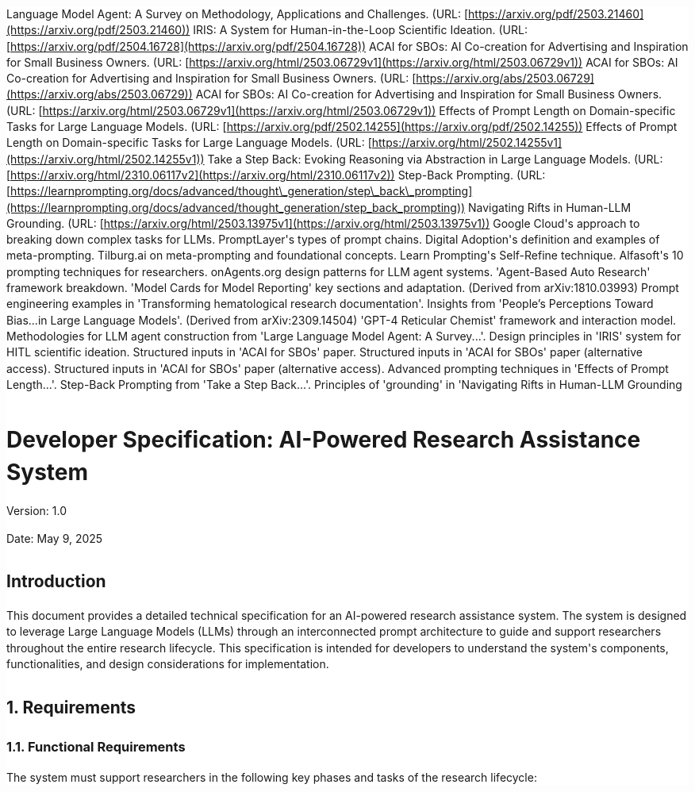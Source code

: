 Language Model Agent: A Survey on Methodology, Applications and Challenges. (URL: [https://arxiv.org/pdf/2503.21460](https://arxiv.org/pdf/2503.21460)) IRIS: A System for Human-in-the-Loop Scientific Ideation. (URL: [https://arxiv.org/pdf/2504.16728](https://arxiv.org/pdf/2504.16728)) ACAI for SBOs: AI Co-creation for Advertising and Inspiration for Small Business Owners. (URL: [https://arxiv.org/html/2503.06729v1](https://arxiv.org/html/2503.06729v1)) ACAI for SBOs: AI Co-creation for Advertising and Inspiration for Small Business Owners. (URL: [https://arxiv.org/abs/2503.06729](https://arxiv.org/abs/2503.06729)) ACAI for SBOs: AI Co-creation for Advertising and Inspiration for Small Business Owners. (URL: [https://arxiv.org/html/2503.06729v1](https://arxiv.org/html/2503.06729v1)) Effects of Prompt Length on Domain-specific Tasks for Large Language Models. (URL: [https://arxiv.org/pdf/2502.14255](https://arxiv.org/pdf/2502.14255)) Effects of Prompt Length on Domain-specific Tasks for Large Language Models. (URL: [https://arxiv.org/html/2502.14255v1](https://arxiv.org/html/2502.14255v1)) Take a Step Back: Evoking Reasoning via Abstraction in Large Language Models. (URL: [https://arxiv.org/html/2310.06117v2](https://arxiv.org/html/2310.06117v2)) Step-Back Prompting. (URL: [https://learnprompting.org/docs/advanced/thought\_generation/step\_back\_prompting](https://learnprompting.org/docs/advanced/thought_generation/step_back_prompting)) Navigating Rifts in Human-LLM Grounding. (URL: [https://arxiv.org/html/2503.13975v1](https://arxiv.org/html/2503.13975v1)) Google Cloud's approach to breaking down complex tasks for LLMs. PromptLayer's types of prompt chains. Digital Adoption's definition and examples of meta-prompting. Tilburg.ai on meta-prompting and foundational concepts. Learn Prompting's Self-Refine technique. Alfasoft's 10 prompting techniques for researchers. onAgents.org design patterns for LLM agent systems. 'Agent-Based Auto Research' framework breakdown. 'Model Cards for Model Reporting' key sections and adaptation. (Derived from arXiv:1810.03993) Prompt engineering examples in 'Transforming hematological research documentation'. Insights from 'People’s Perceptions Toward Bias...in Large Language Models'. (Derived from arXiv:2309.14504) 'GPT-4 Reticular Chemist' framework and interaction model. Methodologies for LLM agent construction from 'Large Language Model Agent: A Survey...'. Design principles in 'IRIS' system for HITL scientific ideation. Structured inputs in 'ACAI for SBOs' paper. Structured inputs in 'ACAI for SBOs' paper (alternative access). Structured inputs in 'ACAI for SBOs' paper (alternative access). Advanced prompting techniques in 'Effects of Prompt Length...'. Step-Back Prompting from 'Take a Step Back...'. Principles of 'grounding' in 'Navigating Rifts in Human-LLM Grounding

# **Developer Specification: AI-Powered Research Assistance System**

Version: 1.0

Date: May 9, 2025

## **Introduction**

This document provides a detailed technical specification for an AI-powered research assistance system. The system is designed to leverage Large Language Models (LLMs) through an interconnected prompt architecture to guide and support researchers throughout the entire research lifecycle. This specification is intended for developers to understand the system's components, functionalities, and design considerations for implementation.

## **1\. Requirements**

### **1.1. Functional Requirements**

The system must support researchers in the following key phases and tasks of the research lifecycle:
